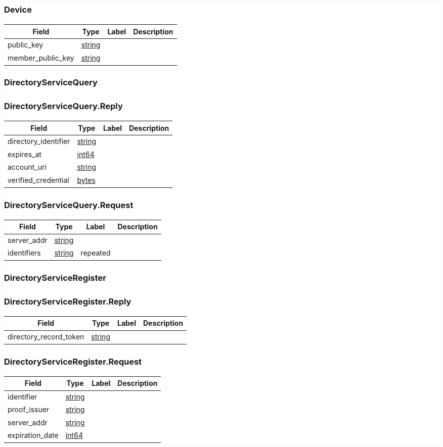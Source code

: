 ### Device

| Field | Type | Label | Description |
| ----- | ---- | ----- | ----------- |
| public_key | [string](#string) |  |  |
| member_public_key | [string](#string) |  |  |

<a name="berty-messenger-v1-DirectoryServiceQuery"></a>

### DirectoryServiceQuery

<a name="berty-messenger-v1-DirectoryServiceQuery-Reply"></a>

### DirectoryServiceQuery.Reply

| Field | Type | Label | Description |
| ----- | ---- | ----- | ----------- |
| directory_identifier | [string](#string) |  |  |
| expires_at | [int64](#int64) |  |  |
| account_uri | [string](#string) |  |  |
| verified_credential | [bytes](#bytes) |  |  |

<a name="berty-messenger-v1-DirectoryServiceQuery-Request"></a>

### DirectoryServiceQuery.Request

| Field | Type | Label | Description |
| ----- | ---- | ----- | ----------- |
| server_addr | [string](#string) |  |  |
| identifiers | [string](#string) | repeated |  |

<a name="berty-messenger-v1-DirectoryServiceRegister"></a>

### DirectoryServiceRegister

<a name="berty-messenger-v1-DirectoryServiceRegister-Reply"></a>

### DirectoryServiceRegister.Reply

| Field | Type | Label | Description |
| ----- | ---- | ----- | ----------- |
| directory_record_token | [string](#string) |  |  |

<a name="berty-messenger-v1-DirectoryServiceRegister-Request"></a>

### DirectoryServiceRegister.Request

| Field | Type | Label | Description |
| ----- | ---- | ----- | ----------- |
| identifier | [string](#string) |  |  |
| proof_issuer | [string](#string) |  |  |
| server_addr | [string](#string) |  |  |
| expiration_date | [int64](#int64) |  |  |
